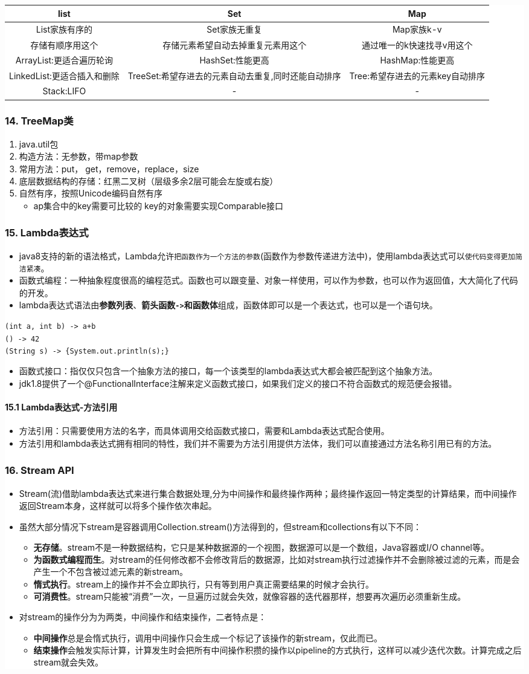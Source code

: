 | list | Set | Map |
|:------:|:----:|:------:|
| List家族有序的 | Set家族无重复 | Map家族k-v |
|存储有顺序用这个|存储元素希望自动去掉重复元素用这个|通过唯一的k快速找寻v用这个|
|ArrayList:更适合遍历轮询|HashSet:性能更高|HashMap:性能更高|
|LinkedList:更适合插入和删除|TreeSet:希望存进去的元素自动去重复,同时还能自动排序|Tree:希望存进去的元素key自动排序|
|Stack:LIFO|-|-|



### 14. TreeMap类
1. java.util包
2. 构造方法：无参数，带map参数
3. 常用方法：put， get，remove，replace，size
4. 底层数据结构的存储：红黑二叉树（层级多余2层可能会左旋或右旋）
5. 自然有序，按照Unicode编码自然有序
    - ap集合中的key需要可比较的   key的对象需要实现Comparable接口



### 15. Lambda表达式
- java8支持的新的语法格式，Lambda允许`把函数作为一个方法的参数`(函数作为参数传递进方法中)，使用lambda表达式可以`使代码变得更加简洁紧凑`。
- 函数式编程：一种抽象程度很高的编程范式。函数也可以跟变量、对象一样使用，可以作为参数，也可以作为返回值，大大简化了代码的开发。
- lambda表达式语法由**参数列表**、**箭头函数`->`**和**函数体**组成，函数体即可以是一个表达式，也可以是一个语句块。

``` lambda
(int a, int b) -> a+b
() -> 42
(String s) -> {System.out.println(s);}
```

- 函数式接口：指仅仅只包含一个抽象方法的接口，每一个该类型的lambda表达式大都会被匹配到这个抽象方法。
- jdk1.8提供了一个@FunctionalInterface注解来定义函数式接口，如果我们定义的接口不符合函数式的规范便会报错。

#### 15.1 Lambda表达式-方法引用
- 方法引用：只需要使用方法的名字，而具体调用交给函数式接口，需要和Lambda表达式配合使用。
- 方法引用和lambda表达式拥有相同的特性，我们并不需要为方法引用提供方法体，我们可以直接通过方法名称引用已有的方法。



### 16. Stream API
- Stream(流)借助lambda表达式来进行集合数据处理,分为中间操作和最终操作两种；最终操作返回一特定类型的计算结果，而中间操作返回Stream本身，这样就可以将多个操作依次串起。
- 虽然大部分情况下stream是容器调用Collection.stream()方法得到的，但stream和collections有以下不同：
    * **无存储**。stream不是一种数据结构，它只是某种数据源的一个视图，数据源可以是一个数组，Java容器或I/O channel等。
    * **为函数式编程而生**。对stream的任何修改都不会修改背后的数据源，比如对stream执行过滤操作并不会删除被过滤的元素，而是会产生一个不包含被过滤元素的新stream。
    * **惰式执行**。stream上的操作并不会立即执行，只有等到用户真正需要结果的时候才会执行。
    * **可消费性**。stream只能被“消费”一次，一旦遍历过就会失效，就像容器的迭代器那样，想要再次遍历必须重新生成。

- 对stream的操作分为为两类，中间操作和结束操作，二者特点是：
    * **中间操作**总是会惰式执行，调用中间操作只会生成一个标记了该操作的新stream，仅此而已。
    * **结束操作**会触发实际计算，计算发生时会把所有中间操作积攒的操作以pipeline的方式执行，这样可以减少迭代次数。计算完成之后stream就会失效。
